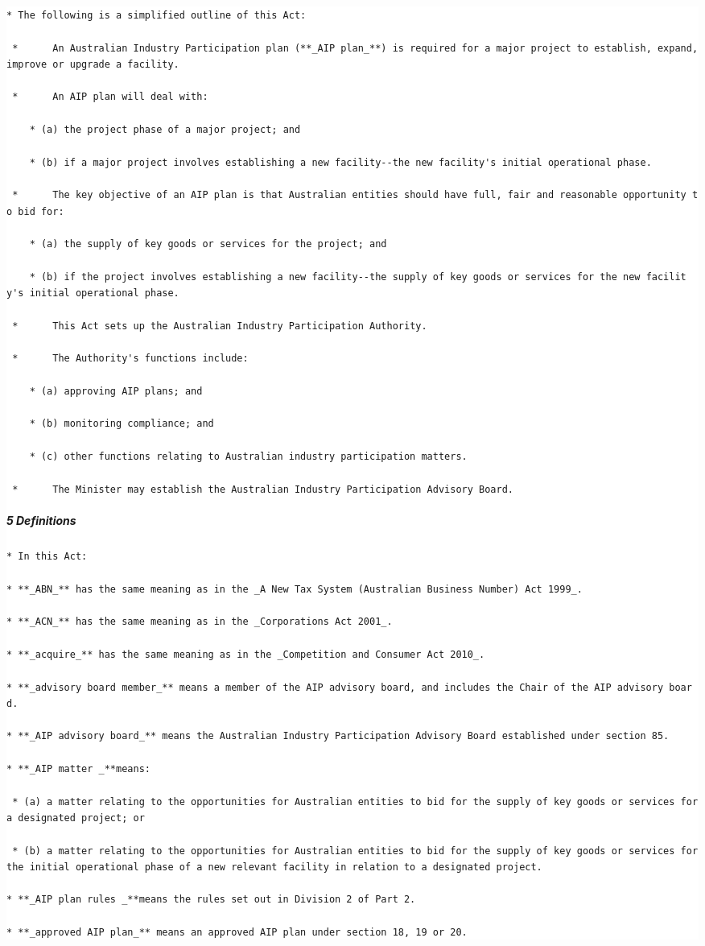     * The following is a simplified outline of this Act: 

     *  	An Australian Industry Participation plan (**_AIP plan_**) is required for a major project to establish, expand, improve or upgrade a facility.

     *  	An AIP plan will deal with: 

        * (a) the project phase of a major project; and

        * (b) if a major project involves establishing a new facility--the new facility's initial operational phase.

     *  	The key objective of an AIP plan is that Australian entities should have full, fair and reasonable opportunity to bid for:

        * (a) the supply of key goods or services for the project; and

        * (b) if the project involves establishing a new facility--the supply of key goods or services for the new facility's initial operational phase.

     *  	This Act sets up the Australian Industry Participation Authority.

     *  	The Authority's functions include:

        * (a) approving AIP plans; and

        * (b) monitoring compliance; and

        * (c) other functions relating to Australian industry participation matters.

     *  	The Minister may establish the Australian Industry Participation Advisory Board.

##### 5  Definitions

    * In this Act: 

    * **_ABN_** has the same meaning as in the _A New Tax System (Australian Business Number) Act 1999_.

    * **_ACN_** has the same meaning as in the _Corporations Act 2001_.

    * **_acquire_** has the same meaning as in the _Competition and Consumer Act 2010_.

    * **_advisory board member_** means a member of the AIP advisory board, and includes the Chair of the AIP advisory board.

    * **_AIP advisory board_** means the Australian Industry Participation Advisory Board established under section 85.

    * **_AIP matter _**means:

     * (a) a matter relating to the opportunities for Australian entities to bid for the supply of key goods or services for a designated project; or

     * (b) a matter relating to the opportunities for Australian entities to bid for the supply of key goods or services for the initial operational phase of a new relevant facility in relation to a designated project.

    * **_AIP plan rules _**means the rules set out in Division 2 of Part 2.

    * **_approved AIP plan_** means an approved AIP plan under section 18, 19 or 20.
